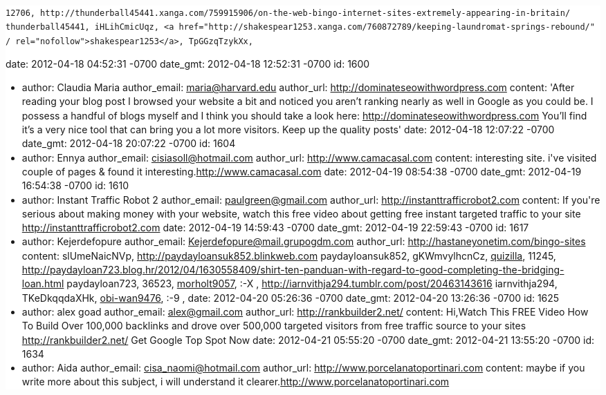     12706, http://thunderball45441.xanga.com/759915906/on-the-web-bingo-internet-sites-extremely-appearing-in-britain/
    thunderball45441, iHLihCmicUqz, <a href="http://shakespear1253.xanga.com/760872789/keeping-laundromat-springs-rebound/"
    / rel="nofollow">shakespear1253</a>, TpGGzqTzykXx,
  date: 2012-04-18 04:52:31 -0700
  date_gmt: 2012-04-18 12:52:31 -0700
  id: 1600
- author: Claudia Maria
  author_email: maria@harvard.edu
  author_url: http://dominateseowithwordpress.com
  content: 'After reading your blog post I browsed your website a bit and noticed
    you aren’t ranking nearly as well in Google as you could be. I possess a handful
    of blogs myself and I think you should take a look here: http://dominateseowithwordpress.com
    You’ll find it’s a very nice tool that can bring you a lot more visitors. Keep
    up the quality posts'
  date: 2012-04-18 12:07:22 -0700
  date_gmt: 2012-04-18 20:07:22 -0700
  id: 1604
- author: Ennya
  author_email: cisiasoll@hotmail.com
  author_url: http://www.camacasal.com
  content: interesting site. i've visited couple of pages &amp; found it interesting.http://www.camacasal.com
  date: 2012-04-19 08:54:38 -0700
  date_gmt: 2012-04-19 16:54:38 -0700
  id: 1610
- author: Instant Traffic Robot 2
  author_email: paulgreen@gmail.com
  author_url: http://instanttrafficrobot2.com
  content: If you're serious about making money with your website, watch this free
    video about getting free instant targeted traffic to your site http://instanttrafficrobot2.com
  date: 2012-04-19 14:59:43 -0700
  date_gmt: 2012-04-19 22:59:43 -0700
  id: 1617
- author: Kejerdefopure
  author_email: Kejerdefopure@mail.grupogdm.com
  author_url: http://hastaneyonetim.com/bingo-sites
  content: slUmeNaicNVp, http://paydayloansuk852.blinkweb.com paydayloansuk852, gKWmvylhcnCz,
    <a href="http://quizilla.teennick.com/stories/23501092/dell-inspiron-530s-value-in-china"
    rel="nofollow">quizilla</a>, 11245,  http://paydayloan723.blog.hr/2012/04/1630558409/shirt-ten-panduan-with-regard-to-good-completing-the-bridging-loan.html
    paydayloan723, 36523, <a href="http://morholt9057.soup.io/post/245472901/Obtaining-Finest-Through-your-Trip-Sim"
    rel="nofollow">morholt9057</a>, :-X , http://iarnvithja294.tumblr.com/post/20463143616
    iarnvithja294, TKeDkqqdaXHk, <a href="http://obi-wan9476.insanejournal.com/1530.html"
    rel="nofollow">obi-wan9476</a>, :-9 ,
  date: 2012-04-20 05:26:36 -0700
  date_gmt: 2012-04-20 13:26:36 -0700
  id: 1625
- author: alex goad
  author_email: alex@gmail.com
  author_url: http://rankbuilder2.net/
  content: Hi,Watch This FREE Video How To Build Over 100,000 backlinks and drove
    over 500,000 targeted visitors from free traffic source to your sites http://rankbuilder2.net/
    Get Google Top Spot Now
  date: 2012-04-21 05:55:20 -0700
  date_gmt: 2012-04-21 13:55:20 -0700
  id: 1634
- author: Aida
  author_email: cisa_naomi@hotmail.com
  author_url: http://www.porcelanatoportinari.com
  content: maybe if you write more about this subject, i will understand it clearer.http://www.porcelanatoportinari.com
